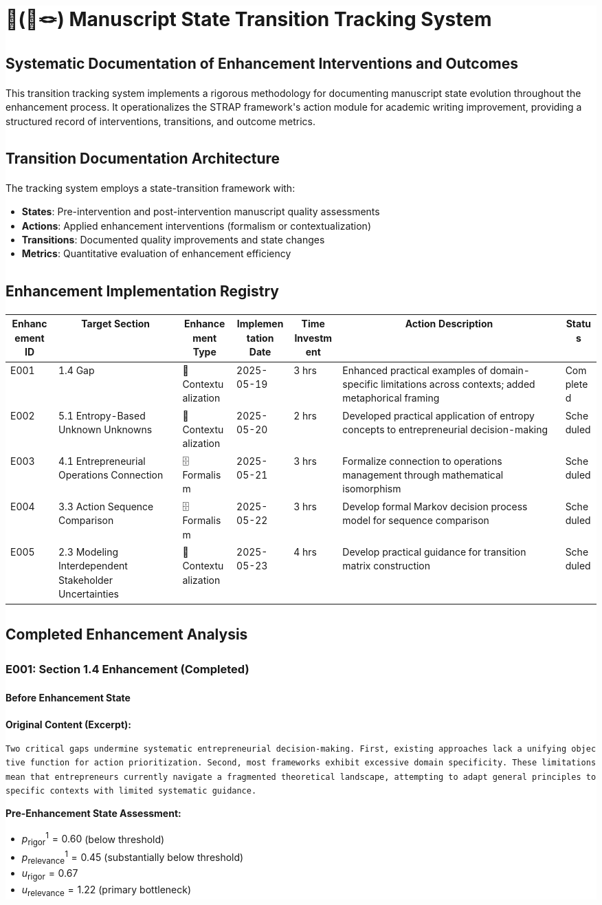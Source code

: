 # 📝(📜🪢) Manuscript State Transition Tracking System

## Systematic Documentation of Enhancement Interventions and Outcomes

This transition tracking system implements a rigorous methodology for documenting manuscript state evolution throughout the enhancement process. It operationalizes the STRAP framework's action module for academic writing improvement, providing a structured record of interventions, transitions, and outcome metrics.

## Transition Documentation Architecture

The tracking system employs a state-transition framework with:

- **States**: Pre-intervention and post-intervention manuscript quality assessments
- **Actions**: Applied enhancement interventions (formalism or contextualization)
- **Transitions**: Documented quality improvements and state changes
- **Metrics**: Quantitative evaluation of enhancement efficiency

## Enhancement Implementation Registry

| Enhancement ID | Target Section                                        | Enhancement Type     | Implementation Date | Time Investment | Action Description                                                                                     | Status    |
| -------------- | ----------------------------------------------------- | -------------------- | ------------------- | --------------- | ------------------------------------------------------------------------------------------------------ | --------- |
| E001           | 1.4 Gap                                               | 👥 Contextualization | 2025-05-19          | 3 hrs           | Enhanced practical examples of domain-specific limitations across contexts; added metaphorical framing | Completed |
| E002           | 5.1 Entropy-Based Unknown Unknowns                    | 👥 Contextualization | 2025-05-20          | 2 hrs           | Developed practical application of entropy concepts to entrepreneurial decision-making                 | Scheduled |
| E003           | 4.1 Entrepreneurial Operations Connection             | 🗄️ Formalism        | 2025-05-21          | 3 hrs           | Formalize connection to operations management through mathematical isomorphism                         | Scheduled |
| E004           | 3.3 Action Sequence Comparison                        | 🗄️ Formalism        | 2025-05-22          | 3 hrs           | Develop formal Markov decision process model for sequence comparison                                   | Scheduled |
| E005           | 2.3 Modeling Interdependent Stakeholder Uncertainties | 👥 Contextualization | 2025-05-23          | 4 hrs           | Develop practical guidance for transition matrix construction                                          | Scheduled |

## Completed Enhancement Analysis

### E001: Section 1.4 Enhancement (Completed)

#### Before Enhancement State

**Original Content (Excerpt):**
```
Two critical gaps undermine systematic entrepreneurial decision-making. First, existing approaches lack a unifying objective function for action prioritization. Second, most frameworks exhibit excessive domain specificity. These limitations mean that entrepreneurs currently navigate a fragmented theoretical landscape, attempting to adapt general principles to specific contexts with limited systematic guidance.
```

**Pre-Enhancement State Assessment:**
- $p_{\text{rigor}}^1 = 0.60$ (below threshold)
- $p_{\text{relevance}}^1 = 0.45$ (substantially below threshold)
- $u_{\text{rigor}} = 0.67$
- $u_{\text{relevance}} = 1.22$ (primary bottleneck)
